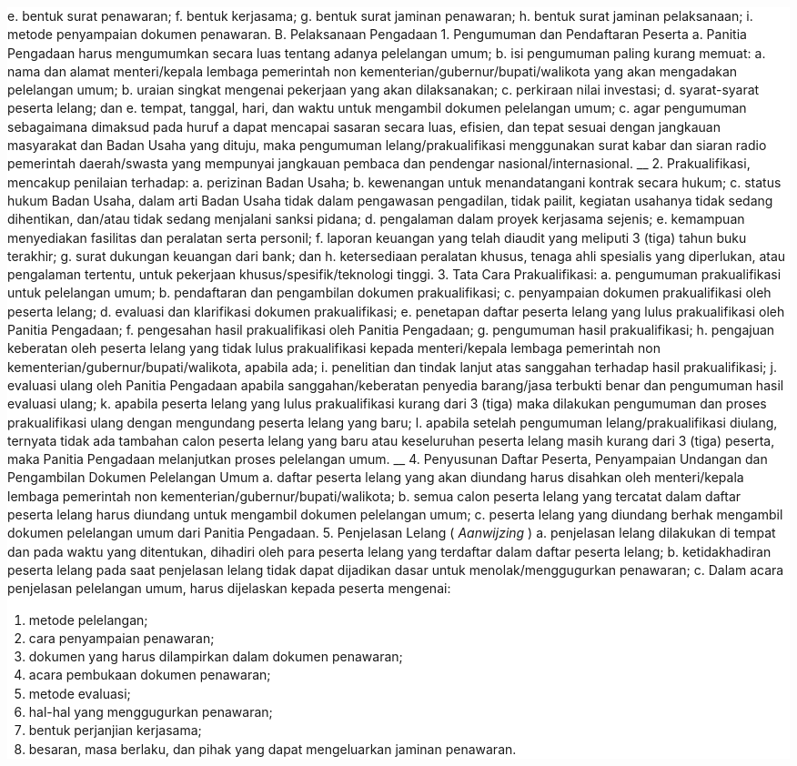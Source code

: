 e. bentuk surat penawaran;
f. bentuk kerjasama;
g. bentuk surat jaminan penawaran;
h. bentuk surat jaminan pelaksanaan;
i. metode penyampaian dokumen penawaran. B. Pelaksanaan Pengadaan 1. Pengumuman dan Pendaftaran Peserta a. Panitia Pengadaan harus mengumumkan secara luas tentang adanya pelelangan umum;
b. isi pengumuman paling kurang memuat:
a. nama dan alamat menteri/kepala lembaga pemerintah non kementerian/gubernur/bupati/walikota yang akan mengadakan pelelangan umum;
b. uraian singkat mengenai pekerjaan yang akan dilaksanakan;
c. perkiraan nilai investasi;
d. syarat-syarat peserta lelang; dan
e. tempat, tanggal, hari, dan waktu untuk mengambil dokumen pelelangan umum;
c. agar pengumuman sebagaimana dimaksud pada huruf a dapat mencapai sasaran secara luas, efisien, dan tepat sesuai dengan jangkauan masyarakat dan Badan Usaha yang dituju, maka pengumuman lelang/prakualifikasi menggunakan surat kabar dan siaran radio pemerintah daerah/swasta yang mempunyai jangkauan pembaca dan pendengar nasional/internasional. __ 2. Prakualifikasi, mencakup penilaian terhadap:
a. perizinan Badan Usaha;
b. kewenangan untuk menandatangani kontrak secara hukum;
c. status hukum Badan Usaha, dalam arti Badan Usaha tidak dalam pengawasan pengadilan, tidak pailit, kegiatan usahanya tidak sedang dihentikan, dan/atau tidak sedang menjalani sanksi pidana;
d. pengalaman dalam proyek kerjasama sejenis;
e. kemampuan menyediakan fasilitas dan peralatan serta personil;
f. laporan keuangan yang telah diaudit yang meliputi 3 (tiga) tahun buku terakhir;
g. surat dukungan keuangan dari bank; dan
h. ketersediaan peralatan khusus, tenaga ahli spesialis yang diperlukan, atau pengalaman tertentu, untuk pekerjaan khusus/spesifik/teknologi tinggi.
3. Tata Cara Prakualifikasi:
a. pengumuman prakualifikasi untuk pelelangan umum;
b. pendaftaran dan pengambilan dokumen prakualifikasi;
c. penyampaian dokumen prakualifikasi oleh peserta lelang;
d. evaluasi dan klarifikasi dokumen prakualifikasi;
e. penetapan daftar peserta lelang yang lulus prakualifikasi oleh Panitia Pengadaan;
f. pengesahan hasil prakualifikasi oleh Panitia Pengadaan;
g. pengumuman hasil prakualifikasi;
h. pengajuan keberatan oleh peserta lelang yang tidak lulus prakualifikasi kepada menteri/kepala lembaga pemerintah non kementerian/gubernur/bupati/walikota, apabila ada;
i. penelitian dan tindak lanjut atas sanggahan terhadap hasil prakualifikasi;
j. evaluasi ulang oleh Panitia Pengadaan apabila sanggahan/keberatan penyedia barang/jasa terbukti benar dan pengumuman hasil evaluasi ulang;
k. apabila peserta lelang yang lulus prakualifikasi kurang dari 3 (tiga) maka dilakukan pengumuman dan proses prakualifikasi ulang dengan mengundang peserta lelang yang baru;
l. apabila setelah pengumuman lelang/prakualifikasi diulang, ternyata tidak ada tambahan calon peserta lelang yang baru atau keseluruhan peserta lelang masih kurang dari 3 (tiga) peserta, maka Panitia Pengadaan melanjutkan proses pelelangan umum. __ 4. Penyusunan Daftar Peserta, Penyampaian Undangan dan Pengambilan Dokumen Pelelangan Umum a. daftar peserta lelang yang akan diundang harus disahkan oleh menteri/kepala lembaga pemerintah non kementerian/gubernur/bupati/walikota;
b. semua calon peserta lelang yang tercatat dalam daftar peserta lelang harus diundang untuk mengambil dokumen pelelangan umum;
c. peserta lelang yang diundang berhak mengambil dokumen pelelangan umum dari Panitia Pengadaan.
5. Penjelasan Lelang ( _Aanwijzing_ ) a. penjelasan lelang dilakukan di tempat dan pada waktu yang ditentukan, dihadiri oleh para peserta lelang yang terdaftar dalam daftar peserta lelang;
b. ketidakhadiran peserta lelang pada saat penjelasan lelang tidak dapat dijadikan dasar untuk menolak/menggugurkan penawaran;
c. Dalam acara penjelasan pelelangan umum, harus dijelaskan kepada peserta mengenai:
1) metode pelelangan;
2) cara penyampaian penawaran;
3) dokumen yang harus dilampirkan dalam dokumen penawaran;
4) acara pembukaan dokumen penawaran;
5) metode evaluasi;
6) hal-hal yang menggugurkan penawaran;
7) bentuk perjanjian kerjasama;
8) besaran, masa berlaku, dan pihak yang dapat mengeluarkan jaminan penawaran.